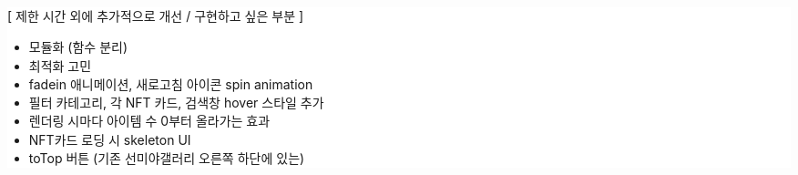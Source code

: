 
[ 제한 시간 외에 추가적으로 개선 / 구현하고 싶은 부분 ]

- 모듈화 (함수 분리)
- 최적화 고민
- fadein 애니메이션, 새로고침 아이콘 spin animation
- 필터 카테고리, 각 NFT 카드, 검색창 hover 스타일 추가
- 렌더링 시마다 아이템 수 0부터 올라가는 효과
- NFT카드 로딩 시 skeleton UI
- toTop 버튼 (기존 선미야갤러리 오른쪽 하단에 있는)
